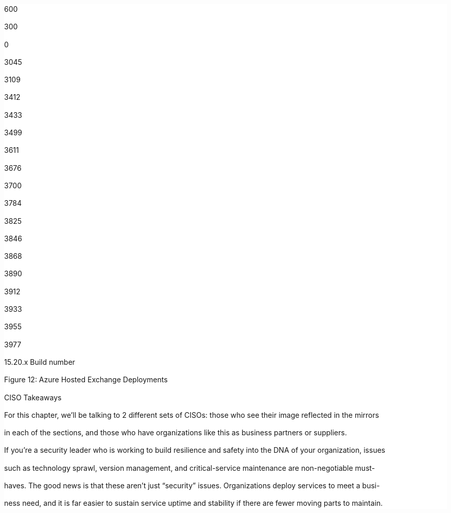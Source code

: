 600

300

0

3045

3109

3412

3433

3499

3611

3676

3700

3784

3825

3846

3868

3890

3912

3933

3955

3977

15\.20\.x Build number

Figure 12: Azure Hosted Exchange Deployments

CISO Takeaways

For this chapter, we’ll be talking to 2 different sets of CISOs: those who see their image reflected in the mirrors 

in each of the sections, and those who have organizations like this as business partners or suppliers.

If you’re a security leader who is working to build resilience and safety into the DNA of your organization, issues 

such as technology sprawl, version management, and critical\-service maintenance are non\-negotiable must\-

haves. The good news is that these aren’t just “security” issues. Organizations deploy services to meet a busi\-

ness need, and it is far easier to sustain service uptime and stability if there are fewer moving parts to maintain. 
